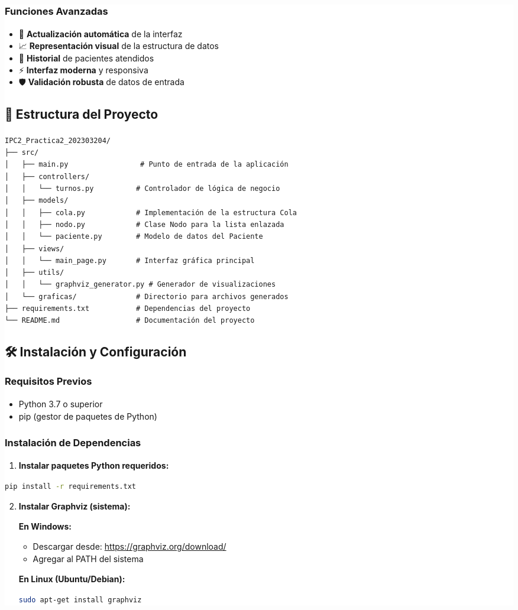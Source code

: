 ### Funciones Avanzadas
- 🔄 **Actualización automática** de la interfaz
- 📈 **Representación visual** de la estructura de datos
- 💾 **Historial** de pacientes atendidos
- ⚡ **Interfaz moderna** y responsiva
- 🛡️ **Validación robusta** de datos de entrada

## 📁 Estructura del Proyecto

```
IPC2_Practica2_202303204/
├── src/
│   ├── main.py                 # Punto de entrada de la aplicación
│   ├── controllers/
│   │   └── turnos.py          # Controlador de lógica de negocio
│   ├── models/
│   │   ├── cola.py            # Implementación de la estructura Cola
│   │   ├── nodo.py            # Clase Nodo para la lista enlazada
│   │   └── paciente.py        # Modelo de datos del Paciente
│   ├── views/
│   │   └── main_page.py       # Interfaz gráfica principal
│   ├── utils/
│   │   └── graphviz_generator.py # Generador de visualizaciones
│   └── graficas/              # Directorio para archivos generados
├── requirements.txt           # Dependencias del proyecto
└── README.md                  # Documentación del proyecto
```

## 🛠️ Instalación y Configuración

### Requisitos Previos
- Python 3.7 o superior
- pip (gestor de paquetes de Python)

### Instalación de Dependencias

1. **Instalar paquetes Python requeridos:**
```bash
pip install -r requirements.txt
```

2. **Instalar Graphviz (sistema):**

   **En Windows:**
   - Descargar desde: https://graphviz.org/download/
   - Agregar al PATH del sistema

   **En Linux (Ubuntu/Debian):**
   ```bash
   sudo apt-get install graphviz
   ```
